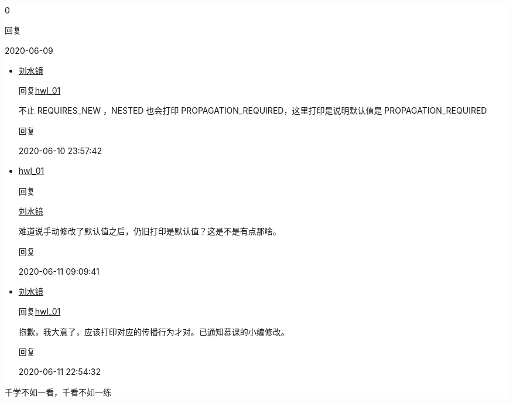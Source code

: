    0

  回复

  2020-06-09

  - [刘水镜](http://www.imooc.com/u/8840839/articles)

    回复[hwl_01](http://www.imooc.com/u/2198631/articles)

    不止 REQUIRES_NEW ，NESTED 也会打印 PROPAGATION_REQUIRED，这里打印是说明默认值是 PROPAGATION_REQUIRED

    回复

    2020-06-10 23:57:42

  - [hwl_01](http://www.imooc.com/u/2198631/articles)

    回复

    [刘水镜](http://www.imooc.com/u/8840839/articles)

    难道说手动修改了默认值之后，仍旧打印是默认值？这是不是有点那啥。

    回复

    2020-06-11 09:09:41

  - [刘水镜](http://www.imooc.com/u/8840839/articles)

    回复[hwl_01](http://www.imooc.com/u/2198631/articles)

    抱歉，我大意了，应该打印对应的传播行为才对。已通知慕课的小编修改。

    回复

    2020-06-11 22:54:32

 

千学不如一看，千看不如一练

 